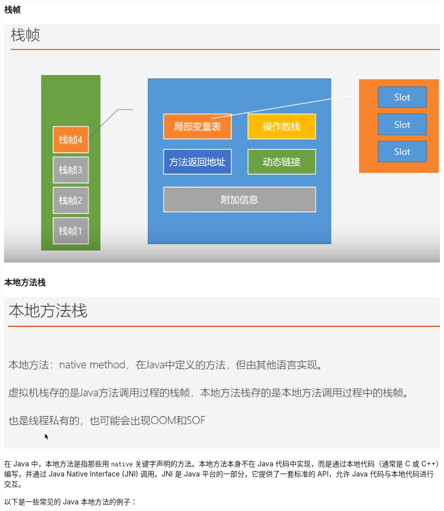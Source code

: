 ### 栈帧

![image-20240905153723336](./pic/image-20240905153723336.png)

### 本地方法栈

![image-20240905153756050](./pic/image-20240905153756050.png)

在 Java 中，本地方法是指那些用 `native` 关键字声明的方法。本地方法本身不在 Java 代码中实现，而是通过本地代码（通常是 C 或 C++）编写，并通过 Java Native Interface (JNI) 调用。JNI 是 Java 平台的一部分，它提供了一套标准的 API，允许 Java 代码与本地代码进行交互。

以下是一些常见的 Java 本地方法的例子：
